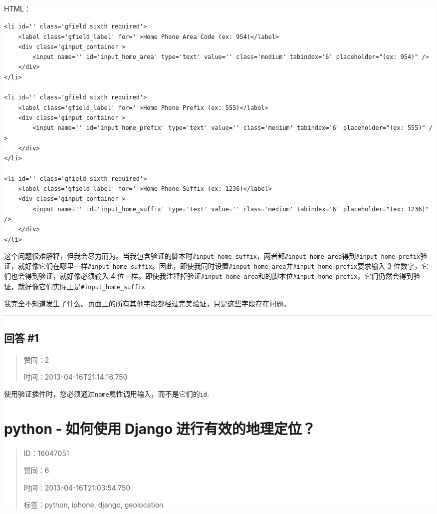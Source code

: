 HTML：

```
<li id='' class='gfield sixth required'>
    <label class='gfield_label' for=''>Home Phone Area Code (ex: 954)</label>
    <div class='ginput_container'>
        <input name='' id='input_home_area' type='text' value='' class='medium' tabindex='6' placeholder="(ex: 954)" />
    </div>
</li>

<li id='' class='gfield sixth required'>
    <label class='gfield_label' for=''>Home Phone Prefix (ex: 555)</label>
    <div class='ginput_container'>
        <input name='' id='input_home_prefix' type='text' value='' class='medium' tabindex='6' placeholder="(ex: 555)" />
    </div>
</li>

<li id='' class='gfield sixth required'>
    <label class='gfield_label' for=''>Home Phone Suffix (ex: 1236)</label>
    <div class='ginput_container'>
        <input name='' id='input_home_suffix' type='text' value='' class='medium' tabindex='6' placeholder="(ex: 1236)" />
    </div>
</li> 
```

这个问题很难解释，但我会尽力而为。当我包含验证的脚本时`#input_home_suffix`，两者都`#input_home_area`得到`#input_home_prefix`验证，就好像它们在哪里一样`#input_home_suffix`。因此，即使我同时设置`#input_home_area`并`#input_home_prefix`要求输入 3 位数字，它们也会得到验证，就好像必须输入 4 位一样。即使我注释掉验证`#input_home_area`和的脚本位`#input_home_prefix`，它们仍然会得到验证，就好像它们实际上是`#input_home_suffix`

我完全不知道发生了什么。页面上的所有其他字段都经过完美验证，只是这些字段存在问题。

* * *

## 回答 #1

> 赞同：2
> 
> 时间：2013-04-16T21:14:16.750

使用验证插件时，您必须通过`name`属性调用输入，而不是它们的`id`.

# python - 如何使用 Django 进行有效的地理定位？

> ID：16047051
> 
> 赞同：6
> 
> 时间：2013-04-16T21:03:54.750
> 
> 标签：python, iphone, django, geolocation

